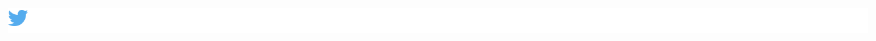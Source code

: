 <a target="_blank" rel="noopener noreferrer" href="https://twitter.com/Artia_Hololive" title="Twitter"><img src="img/twitter.svg" width="20px;" alt=""/></a></td>
  </tr>
  <tr>
